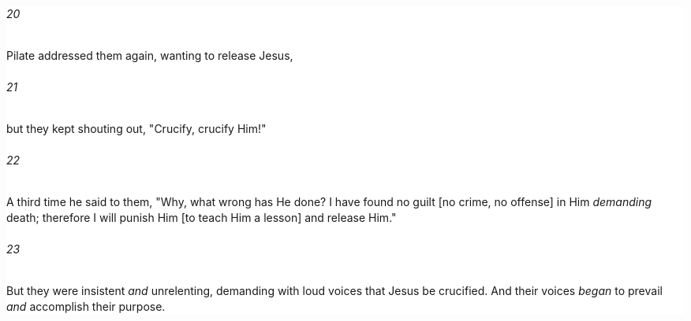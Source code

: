 
###### 20 







Pilate addressed them again, wanting to release Jesus, 















###### 21 







but they kept shouting out, "Crucify, crucify Him!" 















###### 22 







A third time he said to them, "Why, what wrong has He done? I have found no guilt [no crime, no offense] in Him _demanding_ death; therefore I will punish Him [to teach Him a lesson] and release Him." 















###### 23 







But they were insistent _and_ unrelenting, demanding with loud voices that Jesus be crucified. And their voices _began_ to prevail _and_ accomplish their purpose. 
